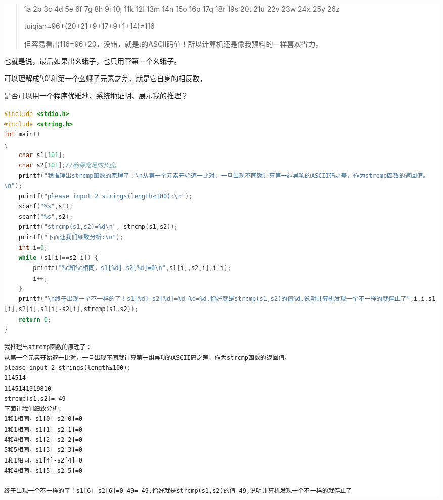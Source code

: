 > 1a	2b	3c	4d	5e	6f	7g	8h	9i	10j	11k	12l	13m	14n	15o	16p	17q	18r	19s	20t	21u	22v	23w	24x	25y	26z	
>
> tuiqian=96+(20+21+9+17+9+1+14)≠116
>
> 但容易看出116=96+20，没错，就是t的ASCII码值！所以计算机还是像我预料的一样喜欢省力。

也就是说，最后如果出幺蛾子，也只用管第一个幺蛾子。

可以理解成'\0'和第一个幺蛾子元素之差，就是它自身的相反数。

是否可以用一个程序优雅地、系统地证明、展示我的推理？

```c
#include <stdio.h>
#include <string.h>
int main()
{
    char s1[101];
    char s2[101];//确保充足的长度。
    printf("我推理出strcmp函数的原理了：\n从第一个元素开始逐一比对，一旦出现不同就计算第一组异项的ASCII码之差，作为strcmp函数的返回值。\n");
    printf("please input 2 strings(length≤100):\n");
    scanf("%s",s1);
    scanf("%s",s2);
    printf("strcmp(s1,s2)=%d\n", strcmp(s1,s2));
    printf("下面让我们细致分析:\n");
    int i=0;
    while (s1[i]==s2[i]) {
        printf("%c和%c相同，s1[%d]-s2[%d]=0\n",s1[i],s2[i],i,i);
        i++;
    }
    printf("\n终于出现一个不一样的了！s1[%d]-s2[%d]=%d-%d=%d,恰好就是strcmp(s1,s2)的值%d,说明计算机发现一个不一样的就停止了",i,i,s1[i],s2[i],s1[i]-s2[i],strcmp(s1,s2));
    return 0;
}
```

```
我推理出strcmp函数的原理了：
从第一个元素开始逐一比对，一旦出现不同就计算第一组异项的ASCII码之差，作为strcmp函数的返回值。
please input 2 strings(length≤100):
114514
1145141919810
strcmp(s1,s2)=-49
下面让我们细致分析:
1和1相同，s1[0]-s2[0]=0
1和1相同，s1[1]-s2[1]=0
4和4相同，s1[2]-s2[2]=0
5和5相同，s1[3]-s2[3]=0
1和1相同，s1[4]-s2[4]=0
4和4相同，s1[5]-s2[5]=0

终于出现一个不一样的了！s1[6]-s2[6]=0-49=-49,恰好就是strcmp(s1,s2)的值-49,说明计算机发现一个不一样的就停止了
```

